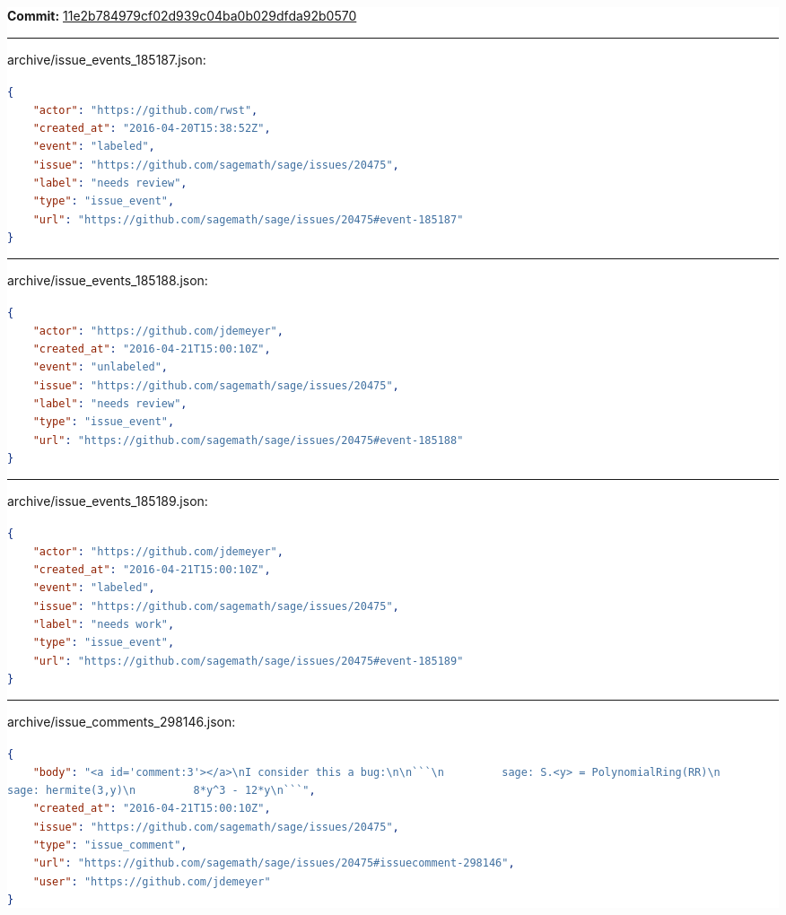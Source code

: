 **Commit:** [11e2b784979cf02d939c04ba0b029dfda92b0570](https://github.com/sagemath/sagetrac-mirror/commit/11e2b784979cf02d939c04ba0b029dfda92b0570)



---

archive/issue_events_185187.json:
```json
{
    "actor": "https://github.com/rwst",
    "created_at": "2016-04-20T15:38:52Z",
    "event": "labeled",
    "issue": "https://github.com/sagemath/sage/issues/20475",
    "label": "needs review",
    "type": "issue_event",
    "url": "https://github.com/sagemath/sage/issues/20475#event-185187"
}
```



---

archive/issue_events_185188.json:
```json
{
    "actor": "https://github.com/jdemeyer",
    "created_at": "2016-04-21T15:00:10Z",
    "event": "unlabeled",
    "issue": "https://github.com/sagemath/sage/issues/20475",
    "label": "needs review",
    "type": "issue_event",
    "url": "https://github.com/sagemath/sage/issues/20475#event-185188"
}
```



---

archive/issue_events_185189.json:
```json
{
    "actor": "https://github.com/jdemeyer",
    "created_at": "2016-04-21T15:00:10Z",
    "event": "labeled",
    "issue": "https://github.com/sagemath/sage/issues/20475",
    "label": "needs work",
    "type": "issue_event",
    "url": "https://github.com/sagemath/sage/issues/20475#event-185189"
}
```



---

archive/issue_comments_298146.json:
```json
{
    "body": "<a id='comment:3'></a>\nI consider this a bug:\n\n```\n         sage: S.<y> = PolynomialRing(RR)\n         sage: hermite(3,y)\n         8*y^3 - 12*y\n```",
    "created_at": "2016-04-21T15:00:10Z",
    "issue": "https://github.com/sagemath/sage/issues/20475",
    "type": "issue_comment",
    "url": "https://github.com/sagemath/sage/issues/20475#issuecomment-298146",
    "user": "https://github.com/jdemeyer"
}
```

